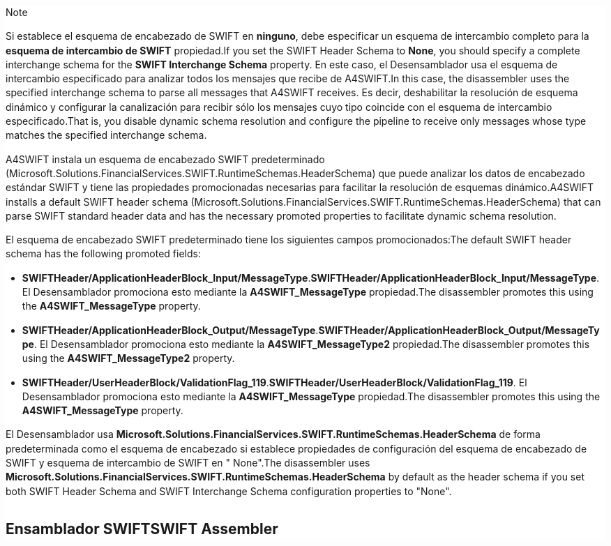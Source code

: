 > [!NOTE]
>  <span data-ttu-id="e8190-140">Si establece el esquema de encabezado de SWIFT en **ninguno**, debe especificar un esquema de intercambio completo para la **esquema de intercambio de SWIFT** propiedad.</span><span class="sxs-lookup"><span data-stu-id="e8190-140">If you set the SWIFT Header Schema to **None**, you should specify a complete interchange schema for the **SWIFT Interchange Schema** property.</span></span> <span data-ttu-id="e8190-141">En este caso, el Desensamblador usa el esquema de intercambio especificado para analizar todos los mensajes que recibe de A4SWIFT.</span><span class="sxs-lookup"><span data-stu-id="e8190-141">In this case, the disassembler uses the specified interchange schema to parse all messages that A4SWIFT receives.</span></span> <span data-ttu-id="e8190-142">Es decir, deshabilitar la resolución de esquema dinámico y configurar la canalización para recibir sólo los mensajes cuyo tipo coincide con el esquema de intercambio especificado.</span><span class="sxs-lookup"><span data-stu-id="e8190-142">That is, you disable dynamic schema resolution and configure the pipeline to receive only messages whose type matches the specified interchange schema.</span></span>  
  
 <span data-ttu-id="e8190-143">A4SWIFT instala un esquema de encabezado SWIFT predeterminado (Microsoft.Solutions.FinancialServices.SWIFT.RuntimeSchemas.HeaderSchema) que puede analizar los datos de encabezado estándar SWIFT y tiene las propiedades promocionadas necesarias para facilitar la resolución de esquemas dinámico.</span><span class="sxs-lookup"><span data-stu-id="e8190-143">A4SWIFT installs a default SWIFT header schema (Microsoft.Solutions.FinancialServices.SWIFT.RuntimeSchemas.HeaderSchema) that can parse SWIFT standard header data and has the necessary promoted properties to facilitate dynamic schema resolution.</span></span>  
  
 <span data-ttu-id="e8190-144">El esquema de encabezado SWIFT predeterminado tiene los siguientes campos promocionados:</span><span class="sxs-lookup"><span data-stu-id="e8190-144">The default SWIFT header schema has the following promoted fields:</span></span>  
  
-   <span data-ttu-id="e8190-145">**SWIFTHeader/ApplicationHeaderBlock_Input/MessageType**.</span><span class="sxs-lookup"><span data-stu-id="e8190-145">**SWIFTHeader/ApplicationHeaderBlock_Input/MessageType**.</span></span> <span data-ttu-id="e8190-146">El Desensamblador promociona esto mediante la **A4SWIFT_MessageType** propiedad.</span><span class="sxs-lookup"><span data-stu-id="e8190-146">The disassembler promotes this using the **A4SWIFT_MessageType** property.</span></span>  
  
-   <span data-ttu-id="e8190-147">**SWIFTHeader/ApplicationHeaderBlock_Output/MessageType**.</span><span class="sxs-lookup"><span data-stu-id="e8190-147">**SWIFTHeader/ApplicationHeaderBlock_Output/MessageType**.</span></span> <span data-ttu-id="e8190-148">El Desensamblador promociona esto mediante la **A4SWIFT_MessageType2** propiedad.</span><span class="sxs-lookup"><span data-stu-id="e8190-148">The disassembler promotes this using the **A4SWIFT_MessageType2** property.</span></span>  
  
-   <span data-ttu-id="e8190-149">**SWIFTHeader/UserHeaderBlock/ValidationFlag_119**.</span><span class="sxs-lookup"><span data-stu-id="e8190-149">**SWIFTHeader/UserHeaderBlock/ValidationFlag_119**.</span></span> <span data-ttu-id="e8190-150">El Desensamblador promociona esto mediante la **A4SWIFT_MessageType** propiedad.</span><span class="sxs-lookup"><span data-stu-id="e8190-150">The disassembler promotes this using the **A4SWIFT_MessageType** property.</span></span>  
  
 <span data-ttu-id="e8190-151">El Desensamblador usa **Microsoft.Solutions.FinancialServices.SWIFT.RuntimeSchemas.HeaderSchema** de forma predeterminada como el esquema de encabezado si establece propiedades de configuración del esquema de encabezado de SWIFT y esquema de intercambio de SWIFT en " None".</span><span class="sxs-lookup"><span data-stu-id="e8190-151">The disassembler uses **Microsoft.Solutions.FinancialServices.SWIFT.RuntimeSchemas.HeaderSchema** by default as the header schema if you set both SWIFT Header Schema and SWIFT Interchange Schema configuration properties to "None".</span></span>  
  
## <a name="swift-assembler"></a><span data-ttu-id="e8190-152">Ensamblador SWIFT</span><span class="sxs-lookup"><span data-stu-id="e8190-152">SWIFT Assembler</span></span>  